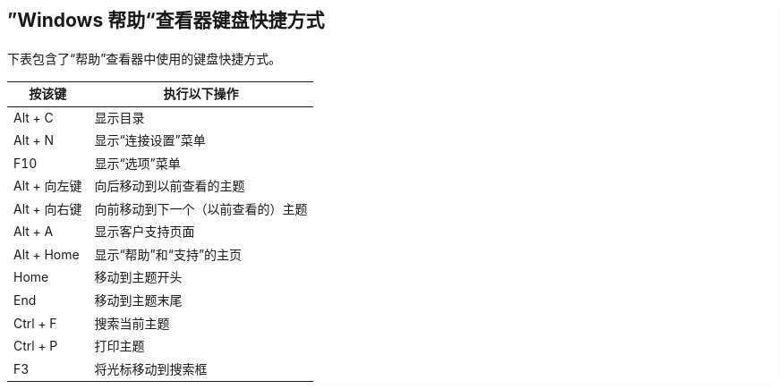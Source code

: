 ## ”Windows 帮助“查看器键盘快捷方式

下表包含了“帮助”查看器中使用的键盘快捷方式。

| 按该键       | 执行以下操作                       |
| ------------ | ---------------------------------- |
| Alt + C      | 显示目录                           |
| Alt + N      | 显示“连接设置”菜单                 |
| F10          | 显示“选项”菜单                     |
| Alt + 向左键 | 向后移动到以前查看的主题           |
| Alt + 向右键 | 向前移动到下一个（以前查看的）主题 |
| Alt + A      | 显示客户支持页面                   |
| Alt + Home   | 显示“帮助”和“支持”的主页           |
| Home         | 移动到主题开头                     |
| End          | 移动到主题末尾                     |
| Ctrl + F     | 搜索当前主题                       |
| Ctrl + P     | 打印主题                           |
| F3           | 将光标移动到搜索框                 |